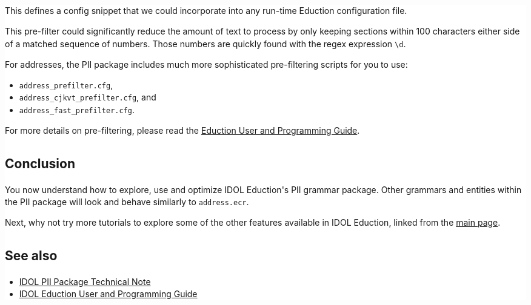 This defines a config snippet that we could incorporate into any run-time Eduction configuration file.

This pre-filter could significantly reduce the amount of text to process by only keeping sections within 100 characters either side of a matched sequence of numbers.  Those numbers are quickly found with the regex expression `\d`.

For addresses, the PII package includes much more sophisticated pre-filtering scripts for you to use:
- `address_prefilter.cfg`,
- `address_cjkvt_prefilter.cfg`, and
- `address_fast_prefilter.cfg`.

For more details on pre-filtering, please read the [Eduction User and Programming Guide](https://www.microfocus.com/documentation/idol/IDOL_12_12/EductionSDK_12.12_Documentation/Guides/html/#UseEduction/PreFiltering/Introduction.htm).

## Conclusion

You now understand how to explore, use and optimize IDOL Eduction's PII grammar package.  Other grammars and entities within the PII package will look and behave similarly to `address.ecr`.

Next, why not try more tutorials to explore some of the other features available in IDOL Eduction, linked from the [main page](../README.md#capability-showcase-examples).

## See also

- [IDOL PII Package Technical Note](https://www.microfocus.com/documentation/idol/IDOL_12_12/EductionGrammars_12.12_Documentation/PII/)
- [IDOL Eduction User and Programming Guide](https://www.microfocus.com/documentation/idol/IDOL_12_12/EductionSDK_12.12_Documentation/Guides/html)
